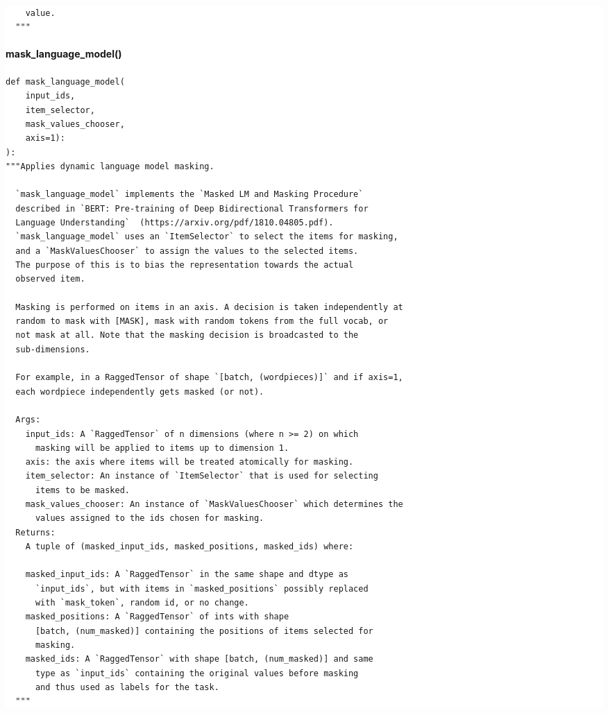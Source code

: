   ```
      value.
    """
```

#### mask_language_model()

```
def mask_language_model(
    input_ids,
    item_selector,
    mask_values_chooser,
    axis=1):
):
"""Applies dynamic language model masking.

  `mask_language_model` implements the `Masked LM and Masking Procedure`
  described in `BERT: Pre-training of Deep Bidirectional Transformers for
  Language Understanding`  (https://arxiv.org/pdf/1810.04805.pdf).
  `mask_language_model` uses an `ItemSelector` to select the items for masking,
  and a `MaskValuesChooser` to assign the values to the selected items.
  The purpose of this is to bias the representation towards the actual
  observed item.

  Masking is performed on items in an axis. A decision is taken independently at
  random to mask with [MASK], mask with random tokens from the full vocab, or
  not mask at all. Note that the masking decision is broadcasted to the
  sub-dimensions.

  For example, in a RaggedTensor of shape `[batch, (wordpieces)]` and if axis=1,
  each wordpiece independently gets masked (or not).

  Args:
    input_ids: A `RaggedTensor` of n dimensions (where n >= 2) on which
      masking will be applied to items up to dimension 1.
    axis: the axis where items will be treated atomically for masking.
    item_selector: An instance of `ItemSelector` that is used for selecting
      items to be masked.
    mask_values_chooser: An instance of `MaskValuesChooser` which determines the
      values assigned to the ids chosen for masking.
  Returns:
    A tuple of (masked_input_ids, masked_positions, masked_ids) where:

    masked_input_ids: A `RaggedTensor` in the same shape and dtype as
      `input_ids`, but with items in `masked_positions` possibly replaced
      with `mask_token`, random id, or no change.
    masked_positions: A `RaggedTensor` of ints with shape
      [batch, (num_masked)] containing the positions of items selected for
      masking.
    masked_ids: A `RaggedTensor` with shape [batch, (num_masked)] and same
      type as `input_ids` containing the original values before masking
      and thus used as labels for the task.
  """
```
  